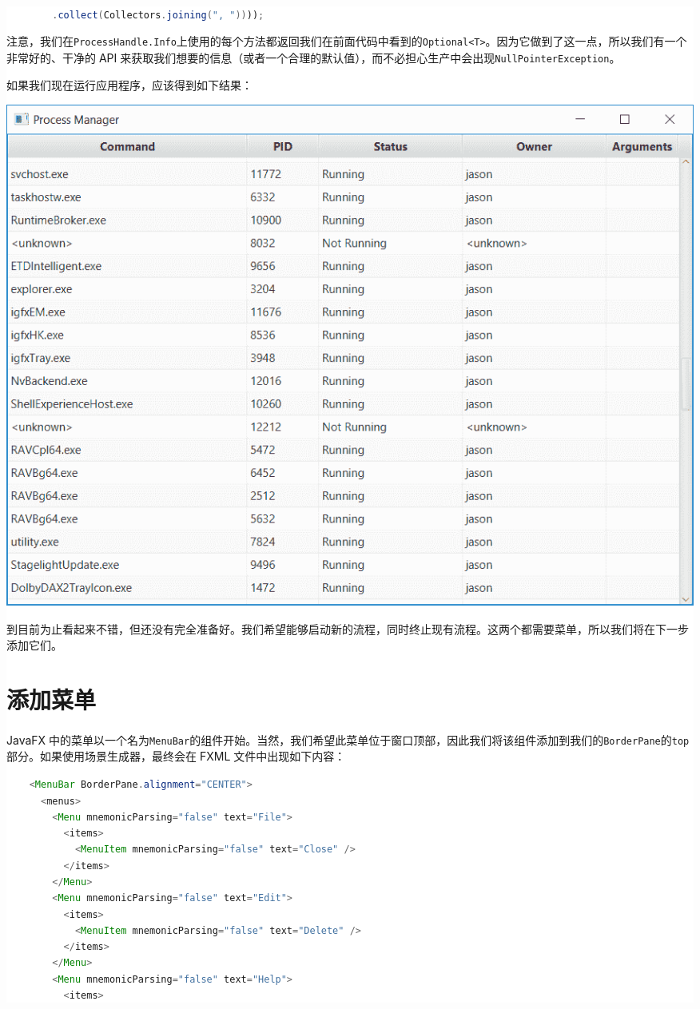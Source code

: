 ```java
        .collect(Collectors.joining(", ")))); 

```

注意，我们在`ProcessHandle.Info`上使用的每个方法都返回我们在前面代码中看到的`Optional<T>`。因为它做到了这一点，所以我们有一个非常好的、干净的 API 来获取我们想要的信息（或者一个合理的默认值），而不必担心生产中会出现`NullPointerException`。

如果我们现在运行应用程序，应该得到如下结果：

![](img/e8871d7e-c081-46c2-b354-06434888cb74.png)

到目前为止看起来不错，但还没有完全准备好。我们希望能够启动新的流程，同时终止现有流程。这两个都需要菜单，所以我们将在下一步添加它们。

# 添加菜单

JavaFX 中的菜单以一个名为`MenuBar`的组件开始。当然，我们希望此菜单位于窗口顶部，因此我们将该组件添加到我们的`BorderPane`的`top`部分。如果使用场景生成器，最终会在 FXML 文件中出现如下内容：

```java
    <MenuBar BorderPane.alignment="CENTER"> 
      <menus> 
        <Menu mnemonicParsing="false" text="File"> 
          <items> 
            <MenuItem mnemonicParsing="false" text="Close" /> 
          </items> 
        </Menu> 
        <Menu mnemonicParsing="false" text="Edit"> 
          <items> 
            <MenuItem mnemonicParsing="false" text="Delete" /> 
          </items> 
        </Menu> 
        <Menu mnemonicParsing="false" text="Help"> 
          <items> 
```